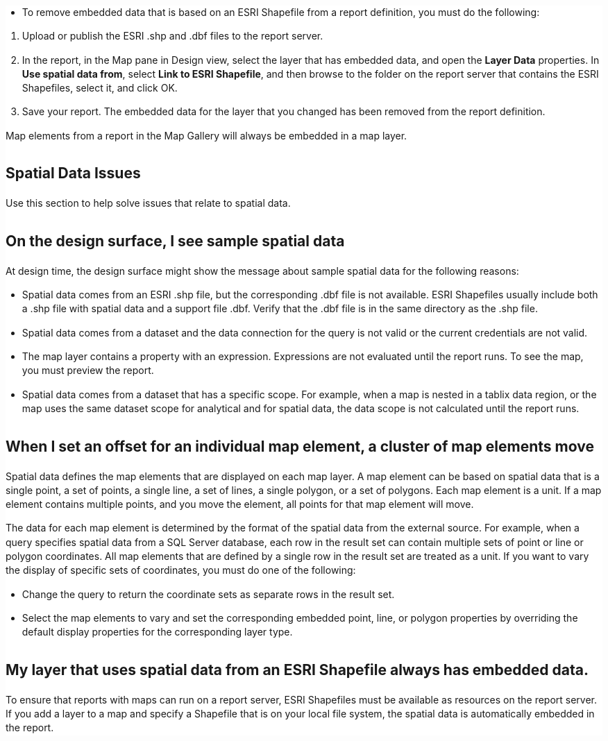 -   To remove embedded data that is based on an ESRI Shapefile from a report definition, you must do the following:  
  
1.  Upload or publish the ESRI .shp and .dbf files to the report server.  
  
2.  In the report, in the Map pane in Design view, select the layer that has embedded data, and open the **Layer Data** properties. In **Use spatial data from**, select **Link to ESRI Shapefile**, and then browse to the folder on the report server that contains the ESRI Shapefiles, select it, and click OK.  
  
3.  Save your report. The embedded data for the layer that you changed has been removed from the report definition.  
  
 Map elements from a report in the Map Gallery will always be embedded in a map layer.  
  
##  <a name="Spatial"></a> Spatial Data Issues  
 Use this section to help solve issues that relate to spatial data.  
  
## On the design surface, I see sample spatial data  
 At design time, the design surface might show the message about sample spatial data for the following reasons:  
  
-   Spatial data comes from an ESRI .shp file, but the corresponding .dbf file is not available. ESRI Shapefiles usually include both a .shp file with spatial data and a support file .dbf. Verify that the .dbf file is in the same directory as the .shp file.  
  
-   Spatial data comes from a dataset and the data connection for the query is not valid or the current credentials are not valid.  
  
-   The map layer contains a property with an expression. Expressions are not evaluated until the report runs. To see the map, you must preview the report.  
  
-   Spatial data comes from a dataset that has a specific scope. For example, when a map is nested in a tablix data region, or the map uses the same dataset scope for analytical and for spatial data, the data scope is not calculated until the report runs.  
  
## When I set an offset for an individual map element, a cluster of map elements move  
 Spatial data defines the map elements that are displayed on each map layer. A map element can be based on spatial data that is a single point, a set of points, a single line, a set of lines, a single polygon, or a set of polygons. Each map element is a unit. If a map element contains multiple points, and you move the element, all points for that map element will move.  
  
 The data for each map element is determined by the format of the spatial data from the external source. For example, when a query specifies spatial data from a SQL Server database, each row in the result set can contain multiple sets of point or line or polygon coordinates. All map elements that are defined by a single row in the result set are treated as a unit. If you want to vary the display of specific sets of coordinates, you must do one of the following:  
  
-   Change the query to return the coordinate sets as separate rows in the result set.  
  
-   Select the map elements to vary and set the corresponding embedded point, line, or polygon properties by overriding the default display properties for the corresponding layer type.  
  
## My layer that uses spatial data from an ESRI Shapefile always has embedded data.  
 To ensure that reports with maps can run on a report server, ESRI Shapefiles must be available as resources on the report server. If you add a layer to a map and specify a Shapefile that is on your local file system, the spatial data is automatically embedded in the report.  
  